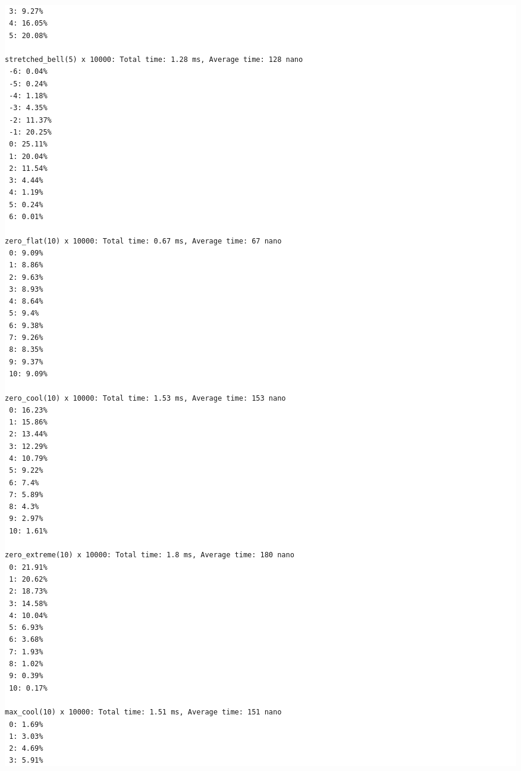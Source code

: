 ```
 3: 9.27%
 4: 16.05%
 5: 20.08%

stretched_bell(5) x 10000: Total time: 1.28 ms, Average time: 128 nano
 -6: 0.04%
 -5: 0.24%
 -4: 1.18%
 -3: 4.35%
 -2: 11.37%
 -1: 20.25%
 0: 25.11%
 1: 20.04%
 2: 11.54%
 3: 4.44%
 4: 1.19%
 5: 0.24%
 6: 0.01%

zero_flat(10) x 10000: Total time: 0.67 ms, Average time: 67 nano
 0: 9.09%
 1: 8.86%
 2: 9.63%
 3: 8.93%
 4: 8.64%
 5: 9.4%
 6: 9.38%
 7: 9.26%
 8: 8.35%
 9: 9.37%
 10: 9.09%

zero_cool(10) x 10000: Total time: 1.53 ms, Average time: 153 nano
 0: 16.23%
 1: 15.86%
 2: 13.44%
 3: 12.29%
 4: 10.79%
 5: 9.22%
 6: 7.4%
 7: 5.89%
 8: 4.3%
 9: 2.97%
 10: 1.61%

zero_extreme(10) x 10000: Total time: 1.8 ms, Average time: 180 nano
 0: 21.91%
 1: 20.62%
 2: 18.73%
 3: 14.58%
 4: 10.04%
 5: 6.93%
 6: 3.68%
 7: 1.93%
 8: 1.02%
 9: 0.39%
 10: 0.17%

max_cool(10) x 10000: Total time: 1.51 ms, Average time: 151 nano
 0: 1.69%
 1: 3.03%
 2: 4.69%
 3: 5.91%
```